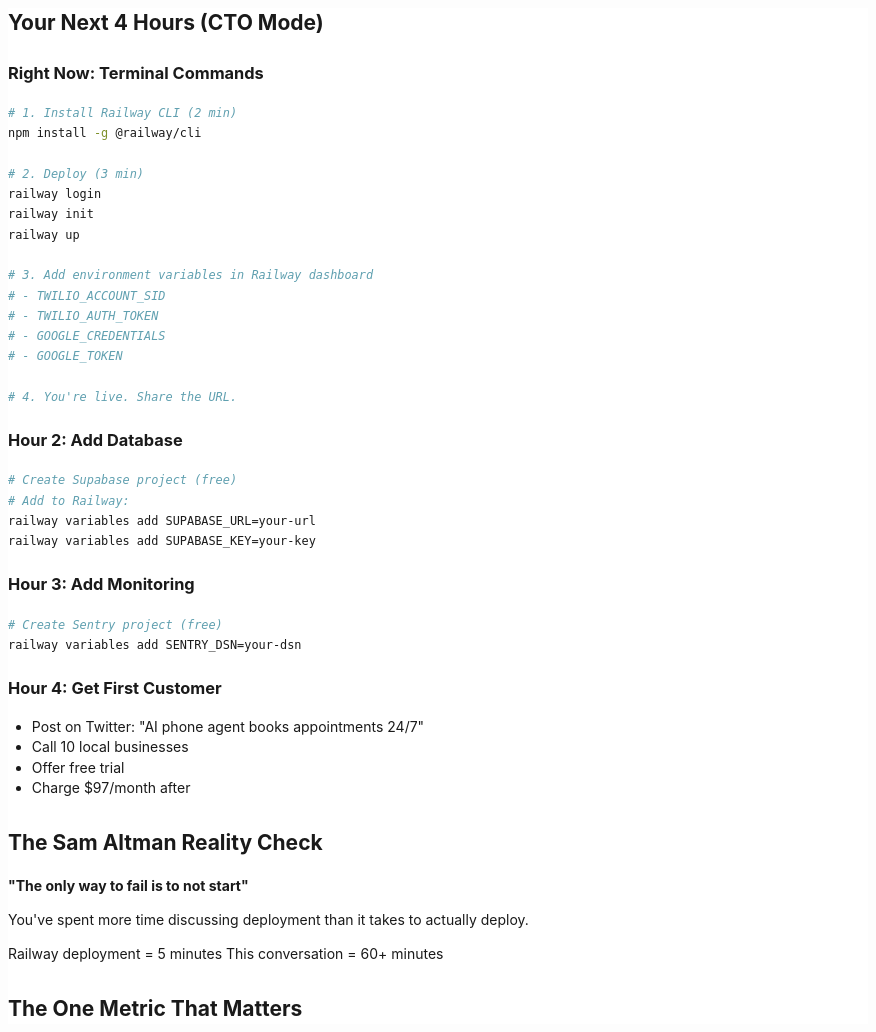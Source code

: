 ## Your Next 4 Hours (CTO Mode)

### Right Now: Terminal Commands
```bash
# 1. Install Railway CLI (2 min)
npm install -g @railway/cli

# 2. Deploy (3 min)
railway login
railway init
railway up

# 3. Add environment variables in Railway dashboard
# - TWILIO_ACCOUNT_SID
# - TWILIO_AUTH_TOKEN  
# - GOOGLE_CREDENTIALS
# - GOOGLE_TOKEN

# 4. You're live. Share the URL.
```

### Hour 2: Add Database
```bash
# Create Supabase project (free)
# Add to Railway:
railway variables add SUPABASE_URL=your-url
railway variables add SUPABASE_KEY=your-key
```

### Hour 3: Add Monitoring
```bash
# Create Sentry project (free)
railway variables add SENTRY_DSN=your-dsn
```

### Hour 4: Get First Customer
- Post on Twitter: "AI phone agent books appointments 24/7"
- Call 10 local businesses
- Offer free trial
- Charge $97/month after

## The Sam Altman Reality Check

**"The only way to fail is to not start"**

You've spent more time discussing deployment than it takes to actually deploy.

Railway deployment = 5 minutes
This conversation = 60+ minutes

## The One Metric That Matters
